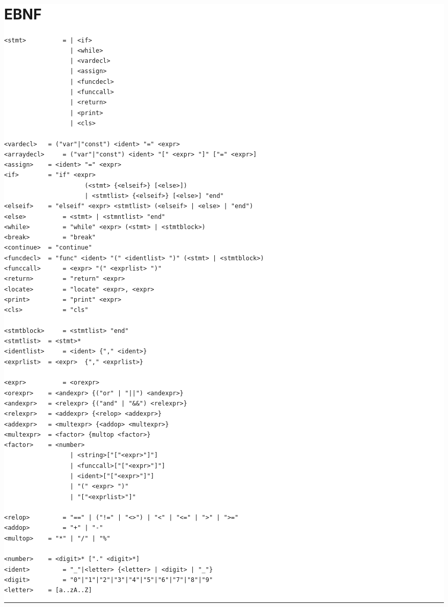 
# EBNF
```
<stmt>	        = | <if>
                  | <while>
                  | <vardecl>
                  | <assign>
                  | <funcdecl>
                  | <funccall>
                  | <return>
                  | <print>
                  | <cls>

<vardecl>	= ("var"|"const") <ident> "=" <expr>
<arraydecl>     = ("var"|"const") <ident> "[" <expr> "]" ["=" <expr>]
<assign>	= <ident> "=" <expr>
<if>		= "if" <expr> 
                      (<stmt> {<elseif>} [<else>])
                      | <stmtlist> {<elseif>} [<else>] "end"
<elseif>	= "elseif" <expr> <stmtlist> (<elseif> | <else> | "end")
<else>	        = <stmt> | <stmntlist> "end"
<while>	        = "while" <expr> (<stmt> | <stmtblock>)
<break>         = "break"
<continue>	= "continue"
<funcdecl>	= "func" <ident> "(" <identlist> ")" (<stmt> | <stmtblock>)
<funccall>      = <expr> "(" <exprlist> ")"
<return>    	= "return" <expr>
<locate>        = "locate" <expr>, <expr>
<print>         = "print" <expr>
<cls>           = "cls"

<stmtblock>     = <stmtlist> "end"
<stmtlist>	= <stmt>*
<identlist>     = <ident> {"," <ident>}
<exprlist>	= <expr>  {"," <exprlist>}

<expr>	        = <orexpr>
<orexpr>	= <andexpr> {("or" | "||") <andexpr>}
<andexpr>	= <relexpr> {("and" | "&&") <relexpr>}
<relexpr>	= <addexpr> {<relop> <addexpr>}
<addexpr>	= <multexpr> {<addop> <multexpr>}
<multexpr>	= <factor> {multop <factor>}
<factor>	= <number>
                  | <string>["["<expr>"]"]
                  | <funccall>["["<expr>"]"]
                  | <ident>["["<expr>"]"]
                  | "(" <expr> ")"
                  | "["<exprlist>"]"

<relop>	        = "==" | ("!=" | "<>") | "<" | "<=" | ">" | ">="
<addop>	        = "+" | "-"
<multop>	= "*" | "/" | "%"

<number>	= <digit>* ["." <digit>*]
<ident>	        = "_"|<letter> {<letter> | <digit> | "_"}
<digit>	        = "0"|"1"|"2"|"3"|"4"|"5"|"6"|"7"|"8"|"9"
<letter>	= [a..zA..Z]
```

---